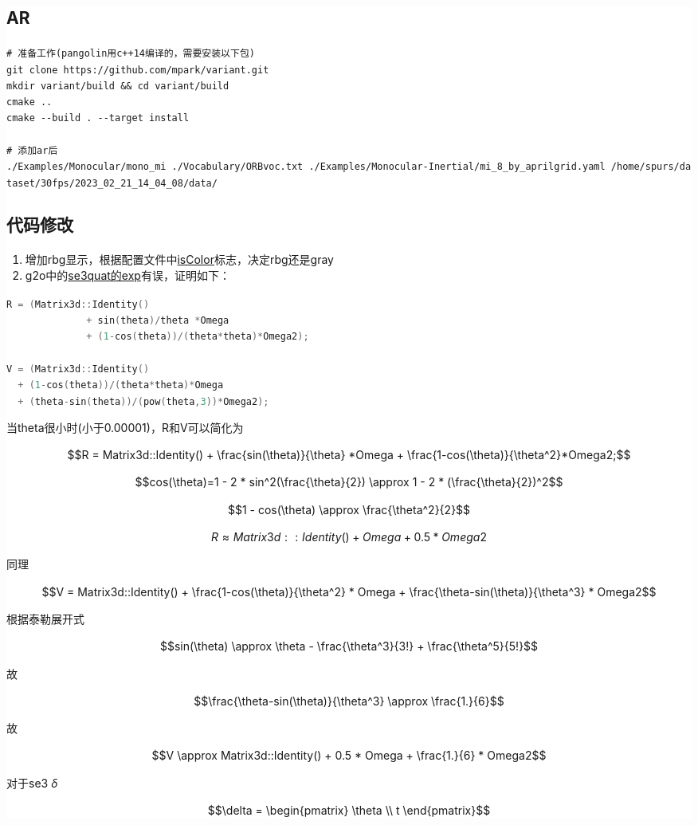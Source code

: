 ## AR
```
# 准备工作(pangolin用c++14编译的，需要安装以下包)
git clone https://github.com/mpark/variant.git
mkdir variant/build && cd variant/build
cmake ..
cmake --build . --target install

# 添加ar后
./Examples/Monocular/mono_mi ./Vocabulary/ORBvoc.txt ./Examples/Monocular-Inertial/mi_8_by_aprilgrid.yaml /home/spurs/dataset/30fps/2023_02_21_14_04_08/data/

```


## 代码修改
1. 增加rbg显示，根据配置文件中[isColor](https://github.com/lturing/ORB_SLAM3_modified/blob/main/Examples/Monocular-Inertial/mi_8_by_aprilgrid_1.yaml#L47)标志，决定rbg还是gray   
2. g2o中的[se3quat的exp](https://github.com/lturing/ORB_SLAM3_modified/blob/main/Thirdparty/g2o/g2o/types/se3quat.h#L223)有误，证明如下：   
```c++
R = (Matrix3d::Identity()
              + sin(theta)/theta *Omega
              + (1-cos(theta))/(theta*theta)*Omega2);

V = (Matrix3d::Identity()
  + (1-cos(theta))/(theta*theta)*Omega
  + (theta-sin(theta))/(pow(theta,3))*Omega2);
```    
当theta很小时(小于0.00001)，R和V可以简化为
```math
R = Matrix3d::Identity() + \frac{sin(\theta)}{\theta} *Omega + \frac{1-cos(\theta)}{\theta^2}*Omega2;
```
```math
cos(\theta)=1 - 2 * sin^2(\frac{\theta}{2}) \approx 1 - 2 * (\frac{\theta}{2})^2
```

```math
1 - cos(\theta) \approx \frac{\theta^2}{2}
```

```math
R \approx Matrix3d::Identity() + Omega + 0.5 * Omega2
```
同理
```math
V = Matrix3d::Identity() + \frac{1-cos(\theta)}{\theta^2} * Omega + \frac{\theta-sin(\theta)}{\theta^3} * Omega2
```
根据泰勒展开式
```math
sin(\theta) \approx \theta - \frac{\theta^3}{3!} + \frac{\theta^5}{5!}
```
故
```math
\frac{\theta-sin(\theta)}{\theta^3} \approx \frac{1.}{6}
```
故
```math
V \approx Matrix3d::Identity() + 0.5 * Omega + \frac{1.}{6} * Omega2
```
对于se3 $\delta$ 
```math
\delta = \begin{pmatrix} \theta \\ t \end{pmatrix}
```
